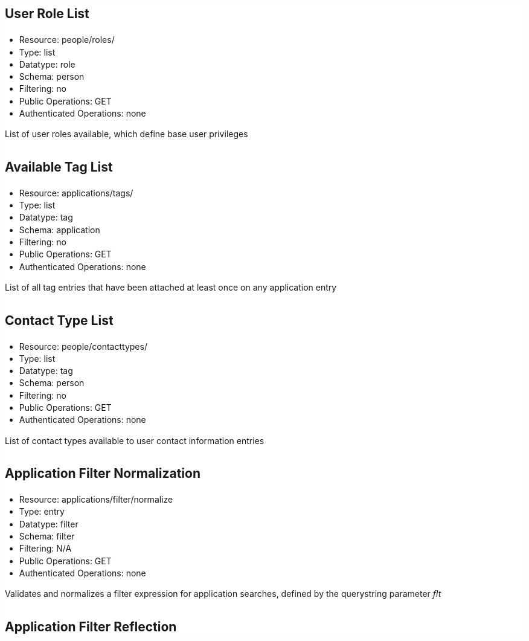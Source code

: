 ## User Role List

- Resource: people/roles/
- Type: list
- Datatype: role
- Schema: person
- Filtering: no
- Public Operations: GET
- Authenticated Operations: none

List of user roles available, which define base user privileges

## Available Tag List

- Resource: applications/tags/
- Type: list
- Datatype: tag
- Schema: application
- Filtering: no
- Public Operations: GET
- Authenticated Operations: none

List of all tag entries that have been attached at least once on any application
entry

## Contact Type List

- Resource: people/contacttypes/
- Type: list
- Datatype: tag
- Schema: person
- Filtering: no
- Public Operations: GET
- Authenticated Operations: none

List of contact types available to user contact information entries

## Application Filter Normalization

- Resource: applications/filter/normalize
- Type: entry
- Datatype: filter
- Schema: filter
- Filtering: N/A
- Public Operations: GET
- Authenticated Operations: none

Validates and normalizes a filter expression for application searches, defined
by the querystring parameter _flt_

## Application Filter Reflection

